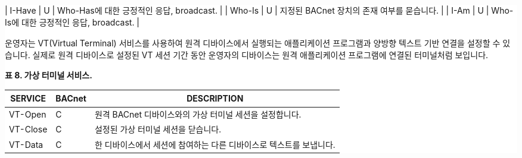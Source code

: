 | I-Have                     | U      | Who-Has에 대한 긍정적인 응답, broadcast.                        |
| Who-Is                     | U      | 지정된 BACnet 장치의 존재 여부를 묻습니다.                      |
| I-Am                       | U      | Who-Is에 대한 긍정적인 응답, broadcast.                         |

운영자는 VT(Virtual Terminal) 서비스를 사용하여 원격 디바이스에서 실행되는 애플리케이션 프로그램과 양방향 텍스트 기반 연결을 설정할 수 있습니다. 실제로 원격 디바이스로 설정된 VT 세션 기간 동안 운영자의 디바이스는 원격 애플리케이션 프로그램에 연결된 터미널처럼 보입니다.

**표 8. 가상 터미널 서비스.**

| SERVICE  | BACnet | DESCRIPTION                                                        |
| -------- | ------ | ------------------------------------------------------------------ |
| VT-Open  | C      | 원격 BACnet 디바이스와의 가상 터미널 세션을 설정합니다.            |
| VT-Close | C      | 설정된 가상 터미널 세션을 닫습니다.                                |
| VT-Data  | C      | 한 디바이스에서 세션에 참여하는 다른 디바이스로 텍스트를 보냅니다. |
